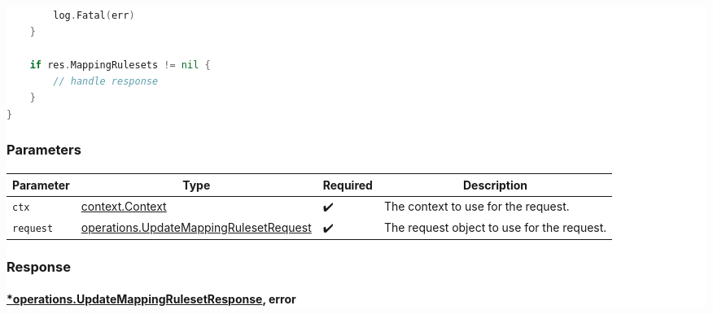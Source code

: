 ```go
        log.Fatal(err)
    }

    if res.MappingRulesets != nil {
        // handle response
    }
}
```

### Parameters

| Parameter                                                                                        | Type                                                                                             | Required                                                                                         | Description                                                                                      |
| ------------------------------------------------------------------------------------------------ | ------------------------------------------------------------------------------------------------ | ------------------------------------------------------------------------------------------------ | ------------------------------------------------------------------------------------------------ |
| `ctx`                                                                                            | [context.Context](https://pkg.go.dev/context#Context)                                            | :heavy_check_mark:                                                                               | The context to use for the request.                                                              |
| `request`                                                                                        | [operations.UpdateMappingRulesetRequest](../../models/operations/updatemappingrulesetrequest.md) | :heavy_check_mark:                                                                               | The request object to use for the request.                                                       |


### Response

**[*operations.UpdateMappingRulesetResponse](../../models/operations/updatemappingrulesetresponse.md), error**

